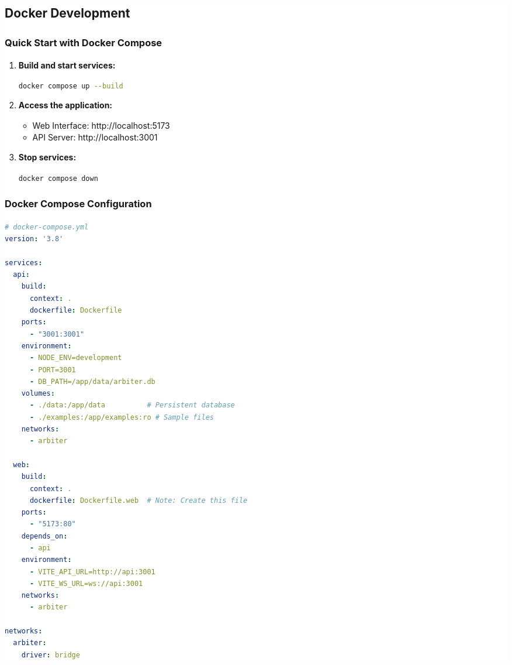 ## Docker Development

### Quick Start with Docker Compose

1. **Build and start services:**
   ```bash
   docker compose up --build
   ```

2. **Access the application:**
   - Web Interface: http://localhost:5173
   - API Server: http://localhost:3001

3. **Stop services:**
   ```bash
   docker compose down
   ```

### Docker Compose Configuration

```yaml
# docker-compose.yml
version: '3.8'

services:
  api:
    build:
      context: .
      dockerfile: Dockerfile
    ports:
      - "3001:3001"
    environment:
      - NODE_ENV=development
      - PORT=3001
      - DB_PATH=/app/data/arbiter.db
    volumes:
      - ./data:/app/data          # Persistent database
      - ./examples:/app/examples:ro # Sample files
    networks:
      - arbiter

  web:
    build:
      context: .
      dockerfile: Dockerfile.web  # Note: Create this file
    ports:
      - "5173:80"
    depends_on:
      - api
    environment:
      - VITE_API_URL=http://api:3001
      - VITE_WS_URL=ws://api:3001
    networks:
      - arbiter

networks:
  arbiter:
    driver: bridge
```
